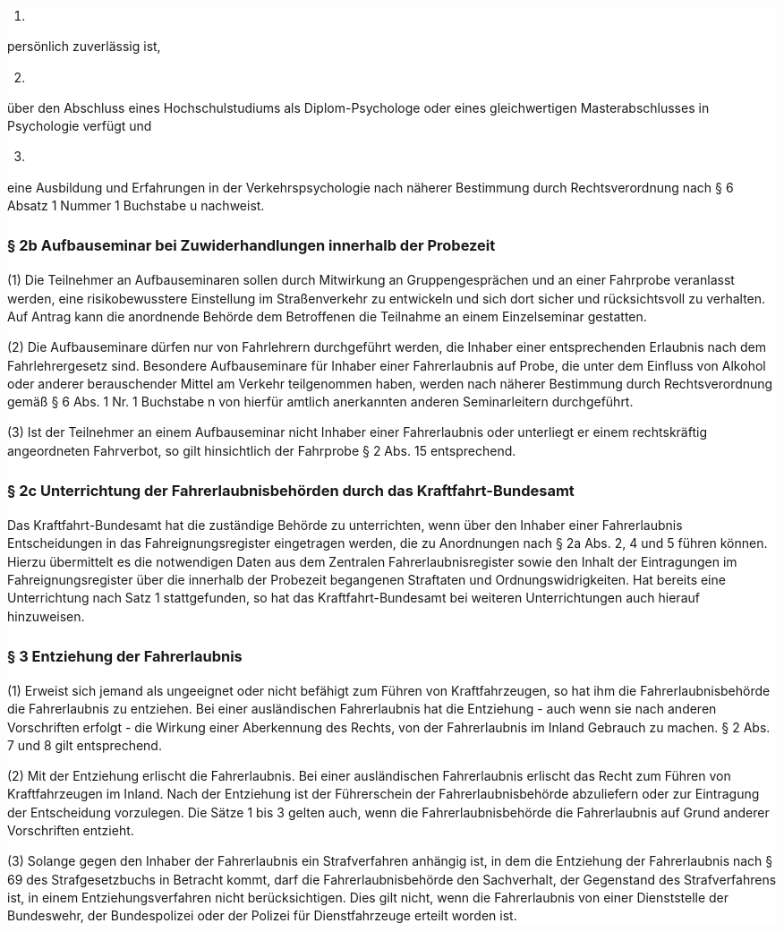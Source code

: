 1.  
persönlich zuverlässig ist,

2.  
über den Abschluss eines Hochschulstudiums als Diplom-Psychologe oder eines gleichwertigen Masterabschlusses in Psychologie verfügt und

3.  
eine Ausbildung und Erfahrungen in der Verkehrspsychologie nach näherer Bestimmung durch Rechtsverordnung nach § 6 Absatz 1 Nummer 1 Buchstabe u nachweist.

### § 2b Aufbauseminar bei Zuwiderhandlungen innerhalb der Probezeit

(1) Die Teilnehmer an Aufbauseminaren sollen durch Mitwirkung an Gruppengesprächen und an einer Fahrprobe veranlasst werden, eine risikobewusstere Einstellung im Straßenverkehr zu entwickeln und sich dort sicher und rücksichtsvoll zu verhalten. Auf Antrag kann die anordnende Behörde dem Betroffenen die Teilnahme an einem Einzelseminar gestatten.

(2) Die Aufbauseminare dürfen nur von Fahrlehrern durchgeführt werden, die Inhaber einer entsprechenden Erlaubnis nach dem Fahrlehrergesetz sind. Besondere Aufbauseminare für Inhaber einer Fahrerlaubnis auf Probe, die unter dem Einfluss von Alkohol oder anderer berauschender Mittel am Verkehr teilgenommen haben, werden nach näherer Bestimmung durch Rechtsverordnung gemäß § 6 Abs. 1 Nr. 1 Buchstabe n von hierfür amtlich anerkannten anderen Seminarleitern durchgeführt.

(3) Ist der Teilnehmer an einem Aufbauseminar nicht Inhaber einer Fahrerlaubnis oder unterliegt er einem rechtskräftig angeordneten Fahrverbot, so gilt hinsichtlich der Fahrprobe § 2 Abs. 15 entsprechend.

### § 2c Unterrichtung der Fahrerlaubnisbehörden durch das Kraftfahrt-Bundesamt

Das Kraftfahrt-Bundesamt hat die zuständige Behörde zu unterrichten, wenn über den Inhaber einer Fahrerlaubnis Entscheidungen in das Fahreignungsregister eingetragen werden, die zu Anordnungen nach § 2a Abs. 2, 4 und 5 führen können. Hierzu übermittelt es die notwendigen Daten aus dem Zentralen Fahrerlaubnisregister sowie den Inhalt der Eintragungen im Fahreignungsregister über die innerhalb der Probezeit begangenen Straftaten und Ordnungswidrigkeiten. Hat bereits eine Unterrichtung nach Satz 1 stattgefunden, so hat das Kraftfahrt-Bundesamt bei weiteren Unterrichtungen auch hierauf hinzuweisen.

### § 3 Entziehung der Fahrerlaubnis

(1) Erweist sich jemand als ungeeignet oder nicht befähigt zum Führen von Kraftfahrzeugen, so hat ihm die Fahrerlaubnisbehörde die Fahrerlaubnis zu entziehen. Bei einer ausländischen Fahrerlaubnis hat die Entziehung - auch wenn sie nach anderen Vorschriften erfolgt - die Wirkung einer Aberkennung des Rechts, von der Fahrerlaubnis im Inland Gebrauch zu machen. § 2 Abs. 7 und 8 gilt entsprechend.

(2) Mit der Entziehung erlischt die Fahrerlaubnis. Bei einer ausländischen Fahrerlaubnis erlischt das Recht zum Führen von Kraftfahrzeugen im Inland. Nach der Entziehung ist der Führerschein der Fahrerlaubnisbehörde abzuliefern oder zur Eintragung der Entscheidung vorzulegen. Die Sätze 1 bis 3 gelten auch, wenn die Fahrerlaubnisbehörde die Fahrerlaubnis auf Grund anderer Vorschriften entzieht.

(3) Solange gegen den Inhaber der Fahrerlaubnis ein Strafverfahren anhängig ist, in dem die Entziehung der Fahrerlaubnis nach § 69 des Strafgesetzbuchs in Betracht kommt, darf die Fahrerlaubnisbehörde den Sachverhalt, der Gegenstand des Strafverfahrens ist, in einem Entziehungsverfahren nicht berücksichtigen. Dies gilt nicht, wenn die Fahrerlaubnis von einer Dienststelle der Bundeswehr, der Bundespolizei oder der Polizei für Dienstfahrzeuge erteilt worden ist.
